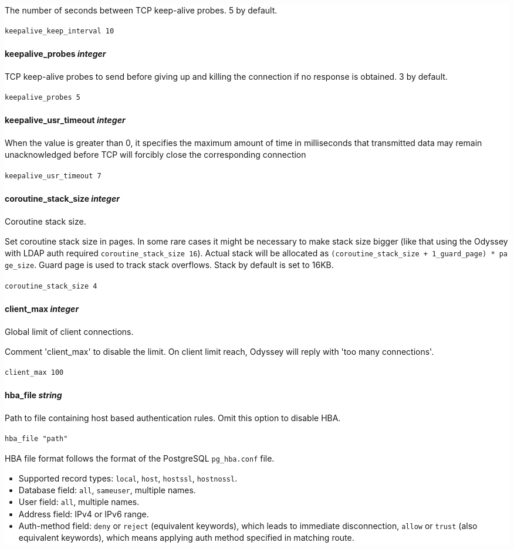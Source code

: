 The number of seconds between TCP keep-alive probes.
5 by default.

`keepalive_keep_interval 10`

#### keepalive_probes *integer*

TCP keep-alive probes to send before  giving  up  and  killing  the connection if no response is obtained.
3 by default.

`keepalive_probes 5`


#### keepalive_usr_timeout *integer*
When the value is greater than 0, it specifies the maximum amount of time in milliseconds that transmitted data may remain unacknowledged before TCP will forcibly close the
corresponding connection

`keepalive_usr_timeout 7`

#### coroutine\_stack\_size *integer*

Coroutine stack size.

Set coroutine stack size in pages. In some rare cases
it might be necessary to make stack size bigger (like that using the Odyssey with LDAP auth required `coroutine_stack_size 16`). Actual stack will be
allocated as `(coroutine_stack_size + 1_guard_page) * page_size`.
Guard page is used to track stack overflows. Stack by default is set to 16KB.

`coroutine_stack_size 4`

#### client\_max *integer*

Global limit of client connections.

Comment 'client_max' to disable the limit. On client limit reach, Odyssey will
reply with 'too many connections'.

`client_max 100`

#### hba\_file *string*

Path to file containing host based authentication rules.
Omit this option to disable HBA.

`hba_file "path"`

HBA file format follows the format of the PostgreSQL `pg_hba.conf` file.
* Supported record types: `local`, `host`, `hostssl`, `hostnossl`.
* Database field: `all`, `sameuser`, multiple names.
* User field: `all`, multiple names.
* Address field: IPv4 or IPv6 range.
* Auth-method field: `deny` or `reject` (equivalent keywords), which leads to immediate disconnection,
`allow` or `trust` (also equivalent keywords), which means applying auth method specified in matching route.

